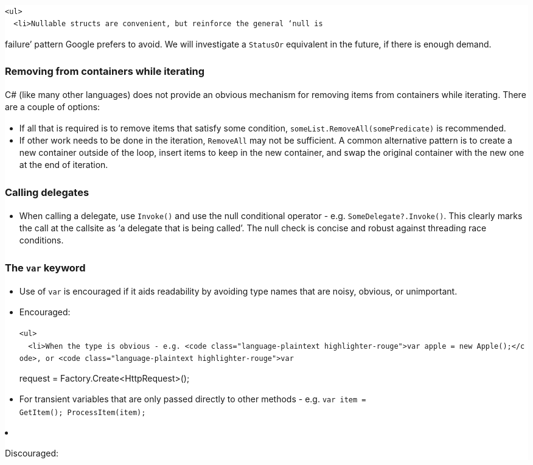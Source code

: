    <ul>
      <li>Nullable structs are convenient, but reinforce the general ‘null is
failure’ pattern Google prefers to avoid. We will investigate a
<code class="language-plaintext highlighter-rouge">StatusOr</code> equivalent in the future, if there is enough demand.</li>
    </ul>
  </li>
</ul>

<h3 id="removing-from-containers-while-iterating">Removing from containers while iterating</h3>

<p>C# (like many other languages) does not provide an obvious mechanism for
removing items from containers while iterating. There are a couple of options:</p>

<ul>
  <li>If all that is required is to remove items that satisfy some condition,
<code class="language-plaintext highlighter-rouge">someList.RemoveAll(somePredicate)</code> is recommended.</li>
  <li>If other work needs to be done in the iteration, <code class="language-plaintext highlighter-rouge">RemoveAll</code> may not be
sufficient. A common alternative pattern is to create a new container
outside of the loop, insert items to keep in the new container, and swap the
original container with the new one at the end of iteration.</li>
</ul>

<h3 id="calling-delegates">Calling delegates</h3>

<ul>
  <li>When calling a delegate, use <code class="language-plaintext highlighter-rouge">Invoke()</code> and use the null conditional
operator - e.g. <code class="language-plaintext highlighter-rouge">SomeDelegate?.Invoke()</code>. This clearly marks the call at the
callsite as ‘a delegate that is being called’. The null check is concise and
robust against threading race conditions.</li>
</ul>

<h3 id="the-var-keyword">The <code class="language-plaintext highlighter-rouge">var</code> keyword</h3>

<ul>
  <li>Use of <code class="language-plaintext highlighter-rouge">var</code> is encouraged if it aids readability by avoiding type names
that are noisy, obvious, or unimportant.</li>
  <li>
    <p>Encouraged:</p>

    <ul>
      <li>When the type is obvious - e.g. <code class="language-plaintext highlighter-rouge">var apple = new Apple();</code>, or <code class="language-plaintext highlighter-rouge">var
request = Factory.Create&lt;HttpRequest&gt;();</code></li>
      <li>For transient variables that are only passed directly to other methods -
e.g. <code class="language-plaintext highlighter-rouge">var item = GetItem(); ProcessItem(item);</code></li>
    </ul>
  </li>
  <li>
    <p>Discouraged:</p>
